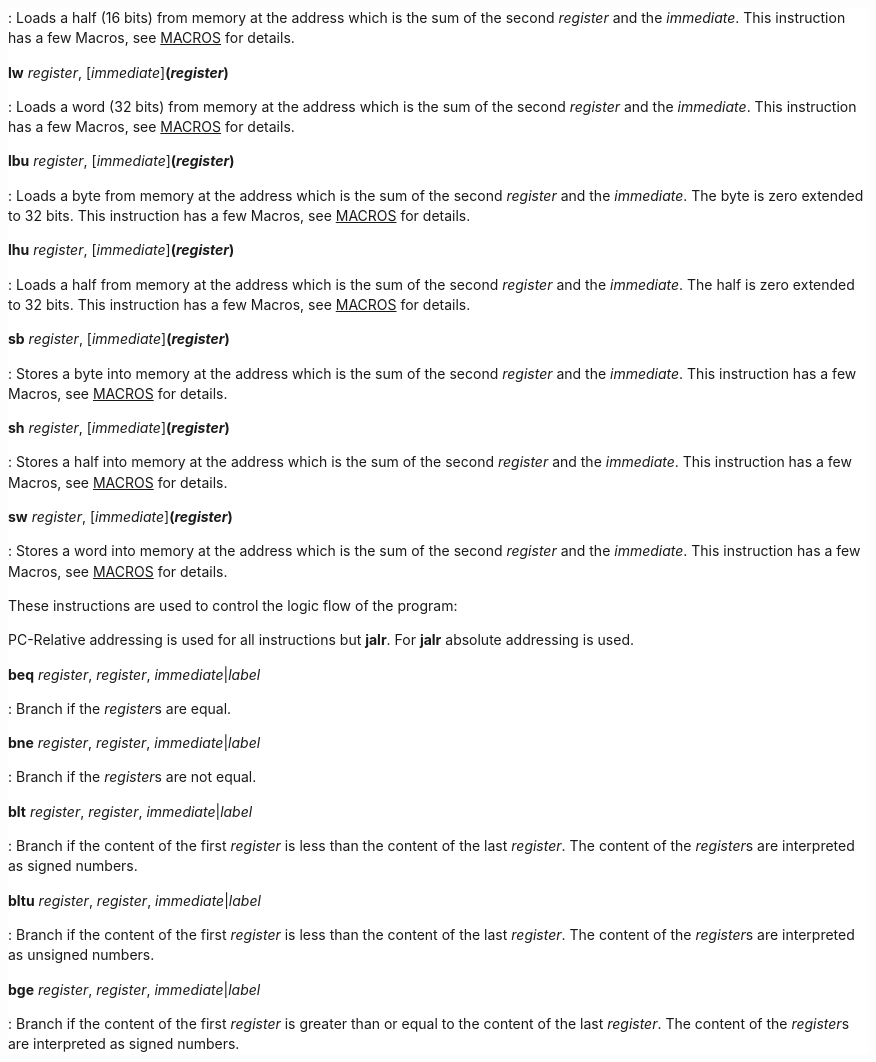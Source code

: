 :   Loads a half (16 bits) from memory at the address which is the sum of the second *register* and the *immediate*. This instruction has a few Macros, see [MACROS][] for details.

**lw** *register*, [*immediate*]**(***register***)**

:   Loads a word (32 bits) from memory at the address which is the sum of the second *register* and the *immediate*. This instruction has a few Macros, see [MACROS][] for details.

**lbu** *register*, [*immediate*]**(***register***)**

:   Loads a byte from memory at the address which is the sum of the second *register* and the *immediate*. The byte is zero extended to 32 bits. This instruction has a few Macros, see [MACROS][] for details.

**lhu** *register*, [*immediate*]**(***register***)**

:   Loads a half from memory at the address which is the sum of the second *register* and the *immediate*. The half is zero extended to 32 bits. This instruction has a few Macros, see [MACROS][] for details.

**sb** *register*, [*immediate*]**(***register***)**

:   Stores a byte into memory at the address which is the sum of the second *register* and the *immediate*. This instruction has a few Macros, see [MACROS][] for details.

**sh** *register*, [*immediate*]**(***register***)**

:   Stores a half into memory at the address which is the sum of the second *register* and the *immediate*. This instruction has a few Macros, see [MACROS][] for details.

**sw** *register*, [*immediate*]**(***register***)**

:   Stores a word into memory at the address which is the sum of the second *register* and the *immediate*. This instruction has a few Macros, see [MACROS][] for details.

These instructions are used to control the logic flow of the program:

PC-Relative addressing is used for all instructions but **jalr**. For **jalr** absolute addressing is used.

**beq** *register*, *register*, *immediate*|*label*

:   Branch if the *register*s are equal.

**bne** *register*, *register*, *immediate*|*label*

:   Branch if the *register*s are not equal.

**blt** *register*, *register*, *immediate*|*label*

:   Branch if the content of the first *register* is less than the content of the last *register*. The content of the *register*s are interpreted as signed numbers.

**bltu** *register*, *register*, *immediate*|*label*

:   Branch if the content of the first *register* is less than the content of the last *register*. The content of the *register*s are interpreted as unsigned numbers.

**bge** *register*, *register*, *immediate*|*label*

:   Branch if the content of the first *register* is greater than or equal to the content of the last *register*. The content of the *register*s are interpreted as signed numbers.


[assembler(1)]: assembler.1.md
[RISC-V Shortened Spec]: https://www.cs.sfu.ca/~ashriram/Courses/CS295/assets/notebooks/RISCV/RISCV_CARD.pdf
[MACROS]: #macros
[LABEL DEFINITIONS]: #label-definitions
[OPERATIONS]: #operations
[DIRECTIVES]: #directives
[INSTRUCTIONS]: #instructions